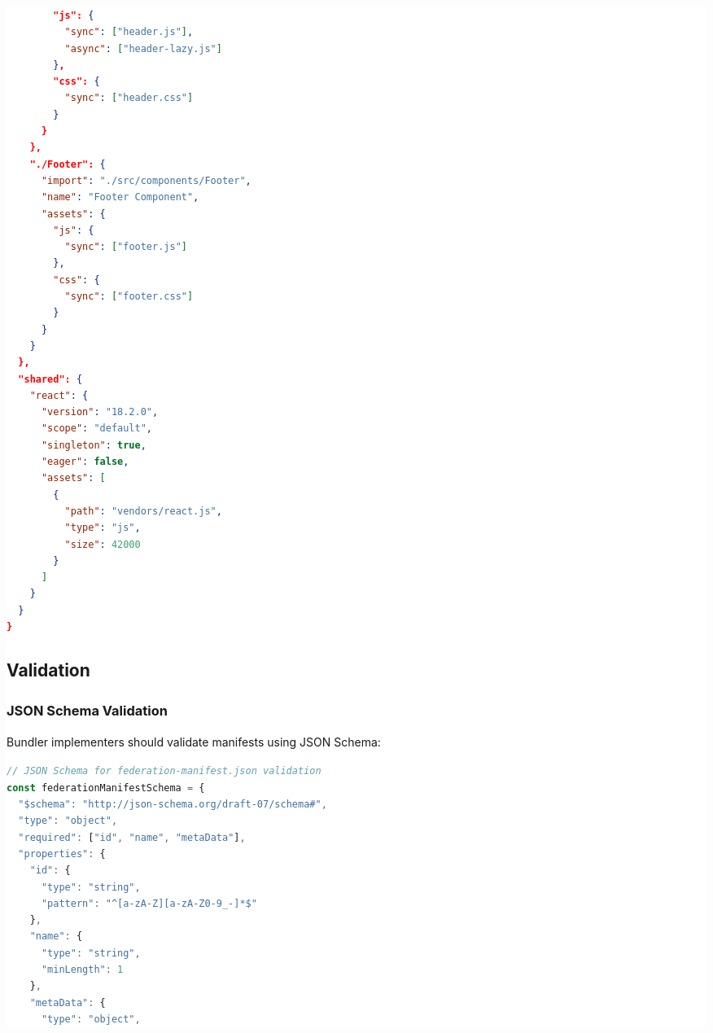 ```json
        "js": {
          "sync": ["header.js"],
          "async": ["header-lazy.js"]
        },
        "css": {
          "sync": ["header.css"]
        }
      }
    },
    "./Footer": {
      "import": "./src/components/Footer",
      "name": "Footer Component",
      "assets": {
        "js": {
          "sync": ["footer.js"]
        },
        "css": {
          "sync": ["footer.css"]
        }
      }
    }
  },
  "shared": {
    "react": {
      "version": "18.2.0",
      "scope": "default",
      "singleton": true,
      "eager": false,
      "assets": [
        {
          "path": "vendors/react.js",
          "type": "js",
          "size": 42000
        }
      ]
    }
  }
}
```

## Validation

### JSON Schema Validation

Bundler implementers should validate manifests using JSON Schema:

```javascript
// JSON Schema for federation-manifest.json validation
const federationManifestSchema = {
  "$schema": "http://json-schema.org/draft-07/schema#",
  "type": "object",
  "required": ["id", "name", "metaData"],
  "properties": {
    "id": {
      "type": "string",
      "pattern": "^[a-zA-Z][a-zA-Z0-9_-]*$"
    },
    "name": {
      "type": "string",
      "minLength": 1
    },
    "metaData": {
      "type": "object",
```